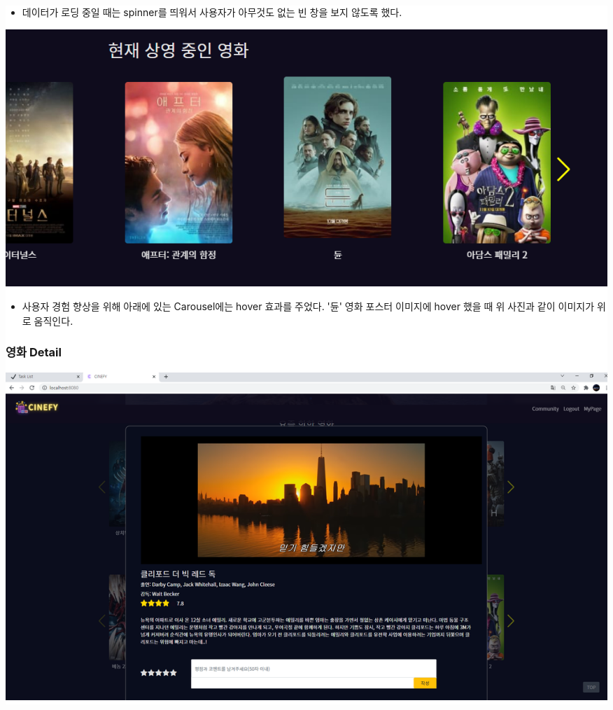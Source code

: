 - 데이터가 로딩 중일 때는 spinner를 띄워서 사용자가 아무것도 없는 빈 창을 보지 않도록 했다.

![image-20211126032521063](README.assets/image-20211126032521063.png)

- 사용자 경험 향상을 위해 아래에 있는 Carousel에는 hover 효과를 주었다. '듄' 영화 포스터 이미지에 hover 했을 때 위 사진과 같이 이미지가 위로 움직인다.

### 영화 Detail

![image-20211126033250338](README.assets/image-20211126033250338.png)
